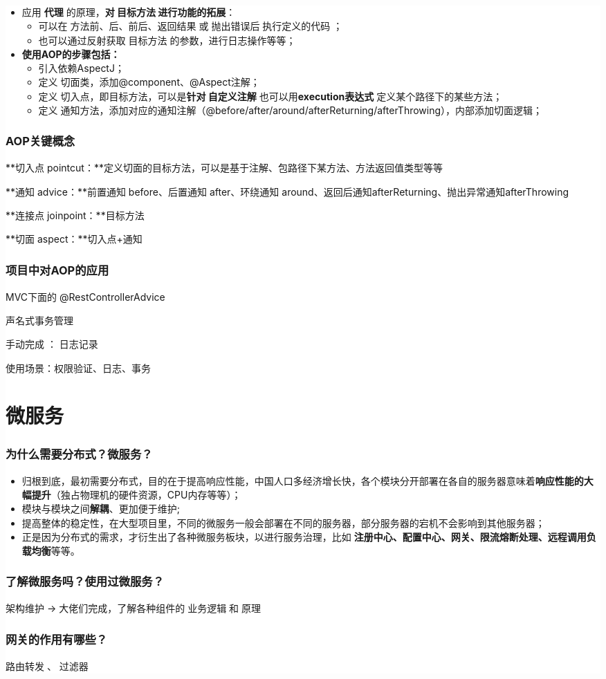 

- 应用 **代理** 的原理，**对 目标方法 进行功能的拓展**：
  - 可以在 方法前、后、前后、返回结果 或 抛出错误后 执行定义的代码 ；
  - 也可以通过反射获取 目标方法 的参数，进行日志操作等等；
- **使用AOP的步骤包括：**
  - 引入依赖AspectJ；
  - 定义 切面类，添加@component、@Aspect注解；
  - 定义 切入点，即目标方法，可以是**针对 自定义注解** 也可以用**execution表达式** 定义某个路径下的某些方法；
  - 定义 通知方法，添加对应的通知注解（@before/after/around/afterReturning/afterThrowing），内部添加切面逻辑；



### AOP关键概念

**切入点 pointcut：**定义切面的目标方法，可以是基于注解、包路径下某方法、方法返回值类型等等

**通知 advice：**前置通知 before、后置通知 after、环绕通知 around、返回后通知afterReturning、抛出异常通知afterThrowing

**连接点 joinpoint：**目标方法

**切面 aspect：**切入点+通知





### 项目中对AOP的应用

MVC下面的 @RestControllerAdvice

声名式事务管理

手动完成 ： 日志记录

使用场景：权限验证、日志、事务



# 微服务

### 为什么需要分布式？微服务？

- 归根到底，最初需要分布式，目的在于提高响应性能，中国人口多经济增长快，各个模块分开部署在各自的服务器意味着**响应性能的大幅提升**（独占物理机的硬件资源，CPU内存等等）；
- 模块与模块之间**解耦**、更加便于维护;
- 提高整体的稳定性，在大型项目里，不同的微服务一般会部署在不同的服务器，部分服务器的宕机不会影响到其他服务器；
- 正是因为分布式的需求，才衍生出了各种微服务板块，以进行服务治理，比如 **注册中心、配置中心、网关、限流熔断处理、远程调用负载均衡**等等。



### 了解微服务吗？使用过微服务？



架构维护 -> 大佬们完成，了解各种组件的 业务逻辑 和 原理



### 网关的作用有哪些？

路由转发 、 过滤器
